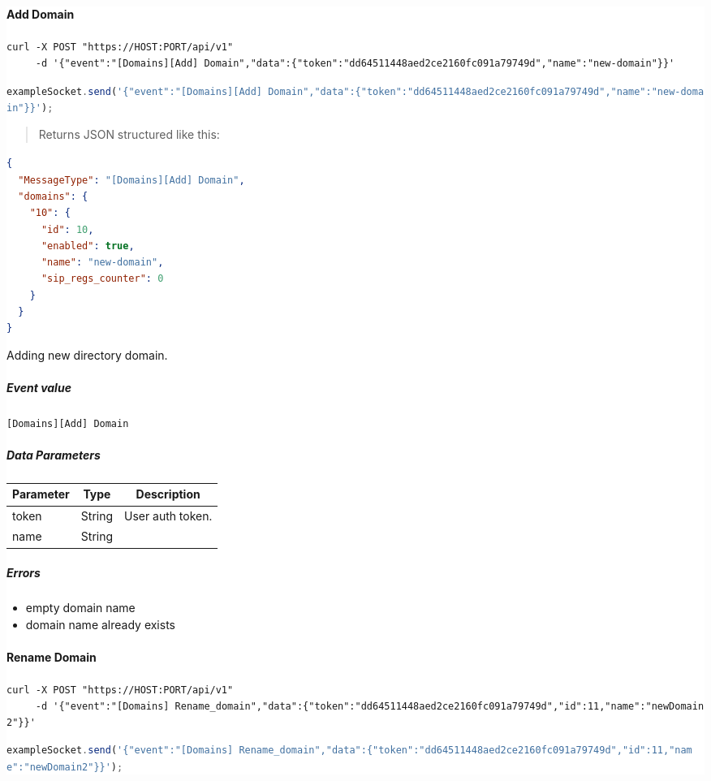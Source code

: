 #### Add Domain

```shell
curl -X POST "https://HOST:PORT/api/v1"
	 -d '{"event":"[Domains][Add] Domain","data":{"token":"dd64511448aed2ce2160fc091a79749d","name":"new-domain"}}'
```
```javascript
exampleSocket.send('{"event":"[Domains][Add] Domain","data":{"token":"dd64511448aed2ce2160fc091a79749d","name":"new-domain"}}');
```


> Returns JSON structured like this:

```json
{
  "MessageType": "[Domains][Add] Domain",
  "domains": {
    "10": {
      "id": 10,
      "enabled": true,
      "name": "new-domain",
      "sip_regs_counter": 0
    }
  }
}

```

Adding new directory domain.

##### Event value

`[Domains][Add] Domain`

##### Data Parameters

Parameter | Type | Description
--------- | ------- | -----------
 token | String | User auth token.
 name | String | 


##### Errors

* empty domain name
* domain name already exists




#### Rename Domain

```shell
curl -X POST "https://HOST:PORT/api/v1"
	 -d '{"event":"[Domains] Rename_domain","data":{"token":"dd64511448aed2ce2160fc091a79749d","id":11,"name":"newDomain2"}}'
```
```javascript
exampleSocket.send('{"event":"[Domains] Rename_domain","data":{"token":"dd64511448aed2ce2160fc091a79749d","id":11,"name":"newDomain2"}}');
```
